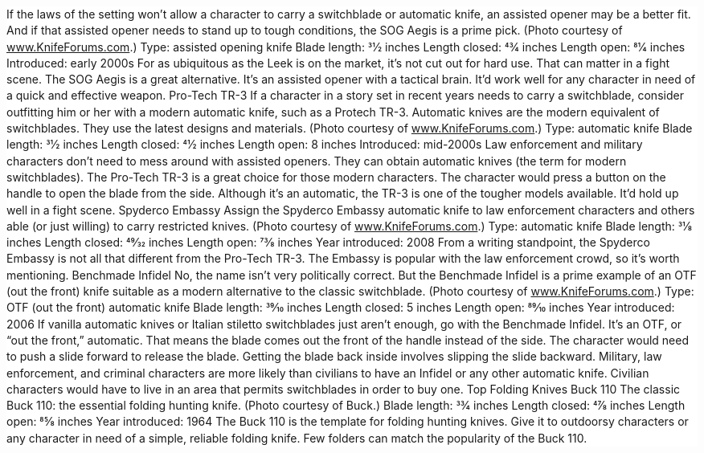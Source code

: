 If the laws of the setting won’t allow a character to carry a switchblade or automatic knife, an assisted opener may be a better fit. And if that assisted opener needs to stand up to tough conditions, the SOG Aegis is a prime pick. (Photo courtesy of www.KnifeForums.com.)
Type: assisted opening knife
Blade length: 31⁄2 inches
Length closed: 43⁄4 inches
Length open: 81⁄4 inches
Introduced: early 2000s
For as ubiquitous as the Leek is on the market, it’s not cut out for hard use. That can matter in a fight scene.
The SOG Aegis is a great alternative. It’s an assisted opener with a tactical brain. It’d work well for any character in need of a quick and effective weapon.
Pro-Tech TR-3
If a character in a story set in recent years needs to carry a switchblade, consider outfitting him or her with a modern automatic knife, such as a Protech TR-3. Automatic knives are the modern equivalent of switchblades. They use the latest designs and materials. (Photo courtesy of www.KnifeForums.com.)
Type: automatic knife
Blade length: 31⁄2 inches
Length closed: 41⁄2 inches
Length open: 8 inches
Introduced: mid-2000s
Law enforcement and military characters don’t need to mess around with assisted openers. They can obtain automatic knives (the term for modern switchblades).
The Pro-Tech TR-3 is a great choice for those modern characters. The character would press a button on the handle to open the blade from the side. Although it’s an automatic, the TR-3 is one of the tougher models available. It’d hold up well in a fight scene.
Spyderco Embassy
Assign the Spyderco Embassy automatic knife to law enforcement characters and others able (or just willing) to carry restricted knives. (Photo courtesy of www.KnifeForums.com.)
Type: automatic knife
Blade length: 31⁄8 inches
Length closed: 49⁄32 inches
Length open: 73⁄8 inches
Year introduced: 2008
From a writing standpoint, the Spyderco Embassy is not all that different from the Pro-Tech TR-3. The Embassy is popular with the law enforcement crowd, so it’s worth mentioning.
Benchmade Infidel
No, the name isn’t very politically correct. But the Benchmade Infidel is a prime example of an OTF (out the front) knife suitable as a modern alternative to the classic switchblade. (Photo courtesy of www.KnifeForums.com.)
Type: OTF (out the front) automatic knife
Blade length: 39⁄10 inches
Length closed: 5 inches
Length open: 89⁄10 inches
Year introduced: 2006
If vanilla automatic knives or Italian stiletto switchblades just aren’t enough, go with the Benchmade Infidel. It’s an OTF, or “out the front,” automatic. That means the blade comes out the front of the handle instead of the side. The character would need to push a slide forward to release the blade. Getting the blade back inside involves slipping the slide backward.
Military, law enforcement, and criminal characters are more likely than civilians to have an Infidel or any other automatic knife. Civilian characters would have to live in an area that permits switchblades in order to buy one.
Top Folding Knives
Buck 110
The classic Buck 110: the essential folding hunting knife. (Photo courtesy of Buck.)
Blade length: 33⁄4 inches
Length closed: 47⁄8 inches
Length open: 85⁄8 inches
Year introduced: 1964
The Buck 110 is the template for folding hunting knives. Give it to outdoorsy characters or any character in need of a simple, reliable folding knife. Few folders can match the popularity of the Buck 110.